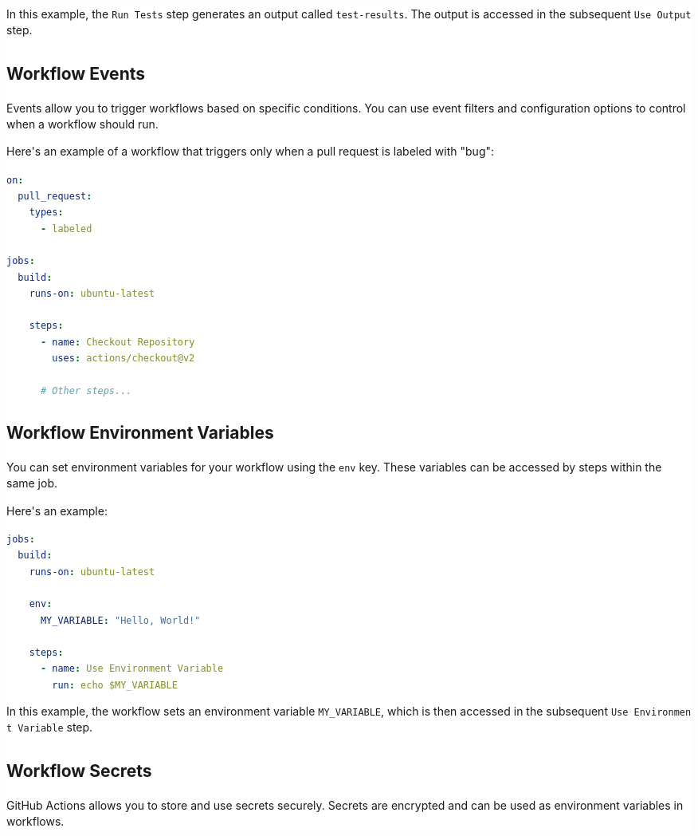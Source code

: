 In this example, the `Run Tests` step generates an output called `test-results`. The output is accessed in the subsequent `Use Output` step.

## Workflow Events

Events allow you to trigger workflows based on specific conditions. You can use event filters and configuration options to control when a workflow should run.

Here's an example of a workflow that triggers only when a pull request is labeled with "bug":

```yaml
on:
  pull_request:
    types:
      - labeled

jobs:
  build:
    runs-on: ubuntu-latest

    steps:
      - name: Checkout Repository
        uses: actions/checkout@v2
      
      # Other steps...
```

## Workflow Environment Variables

You can set environment variables for your workflow using the `env` key. These variables can be accessed by steps within the same job.

Here's an example:

```yaml
jobs:
  build:
    runs-on: ubuntu-latest

    env:
      MY_VARIABLE: "Hello, World!"
    
    steps:
      - name: Use Environment Variable
        run: echo $MY_VARIABLE
```

In this example, the workflow sets an environment variable `MY_VARIABLE`, which is then accessed in the subsequent `Use Environment Variable` step.

## Workflow Secrets

GitHub Actions allows you to store and use secrets securely. Secrets are encrypted and can be used as environment variables in workflows.
